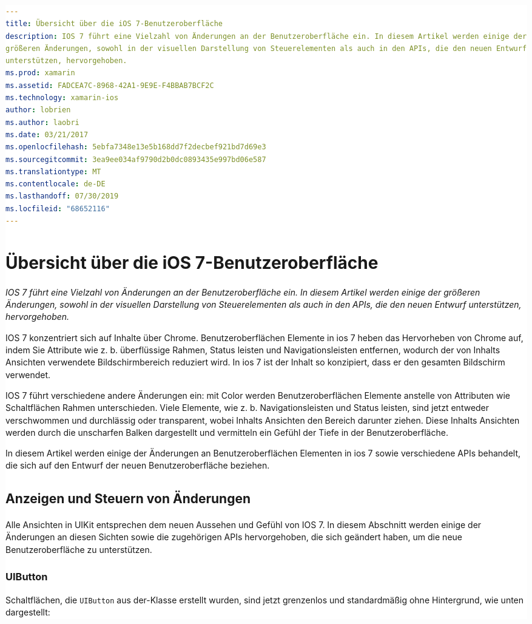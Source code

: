 ```yaml
---
title: Übersicht über die iOS 7-Benutzeroberfläche
description: IOS 7 führt eine Vielzahl von Änderungen an der Benutzeroberfläche ein. In diesem Artikel werden einige der größeren Änderungen, sowohl in der visuellen Darstellung von Steuerelementen als auch in den APIs, die den neuen Entwurf unterstützen, hervorgehoben.
ms.prod: xamarin
ms.assetid: FADCEA7C-8968-42A1-9E9E-F4BBAB7BCF2C
ms.technology: xamarin-ios
author: lobrien
ms.author: laobri
ms.date: 03/21/2017
ms.openlocfilehash: 5ebfa7348e13e5b168dd7f2decbef921bd7d69e3
ms.sourcegitcommit: 3ea9ee034af9790d2b0dc0893435e997bd06e587
ms.translationtype: MT
ms.contentlocale: de-DE
ms.lasthandoff: 07/30/2019
ms.locfileid: "68652116"
---
```

# <a name="ios-7-user-interface-overview"></a>Übersicht über die iOS 7-Benutzeroberfläche

_IOS 7 führt eine Vielzahl von Änderungen an der Benutzeroberfläche ein. In diesem Artikel werden einige der größeren Änderungen, sowohl in der visuellen Darstellung von Steuerelementen als auch in den APIs, die den neuen Entwurf unterstützen, hervorgehoben._

IOS 7 konzentriert sich auf Inhalte über Chrome. Benutzeroberflächen Elemente in ios 7 heben das Hervorheben von Chrome auf, indem Sie Attribute wie z. b. überflüssige Rahmen, Status leisten und Navigationsleisten entfernen, wodurch der von Inhalts Ansichten verwendete Bildschirmbereich reduziert wird. In ios 7 ist der Inhalt so konzipiert, dass er den gesamten Bildschirm verwendet.

IOS 7 führt verschiedene andere Änderungen ein: mit Color werden Benutzeroberflächen Elemente anstelle von Attributen wie Schaltflächen Rahmen unterschieden. Viele Elemente, wie z. b. Navigationsleisten und Status leisten, sind jetzt entweder verschwommen und durchlässig oder transparent, wobei Inhalts Ansichten den Bereich darunter ziehen. Diese Inhalts Ansichten werden durch die unscharfen Balken dargestellt und vermitteln ein Gefühl der Tiefe in der Benutzeroberfläche.

In diesem Artikel werden einige der Änderungen an Benutzeroberflächen Elementen in ios 7 sowie verschiedene APIs behandelt, die sich auf den Entwurf der neuen Benutzeroberfläche beziehen.

## <a name="view-and-control-changes"></a>Anzeigen und Steuern von Änderungen

Alle Ansichten in UIKit entsprechen dem neuen Aussehen und Gefühl von IOS 7. In diesem Abschnitt werden einige der Änderungen an diesen Sichten sowie die zugehörigen APIs hervorgehoben, die sich geändert haben, um die neue Benutzeroberfläche zu unterstützen.

### <a name="uibutton"></a>UIButton

Schaltflächen, die `UIButton` aus der-Klasse erstellt wurden, sind jetzt grenzenlos und standardmäßig ohne Hintergrund, wie unten dargestellt:
